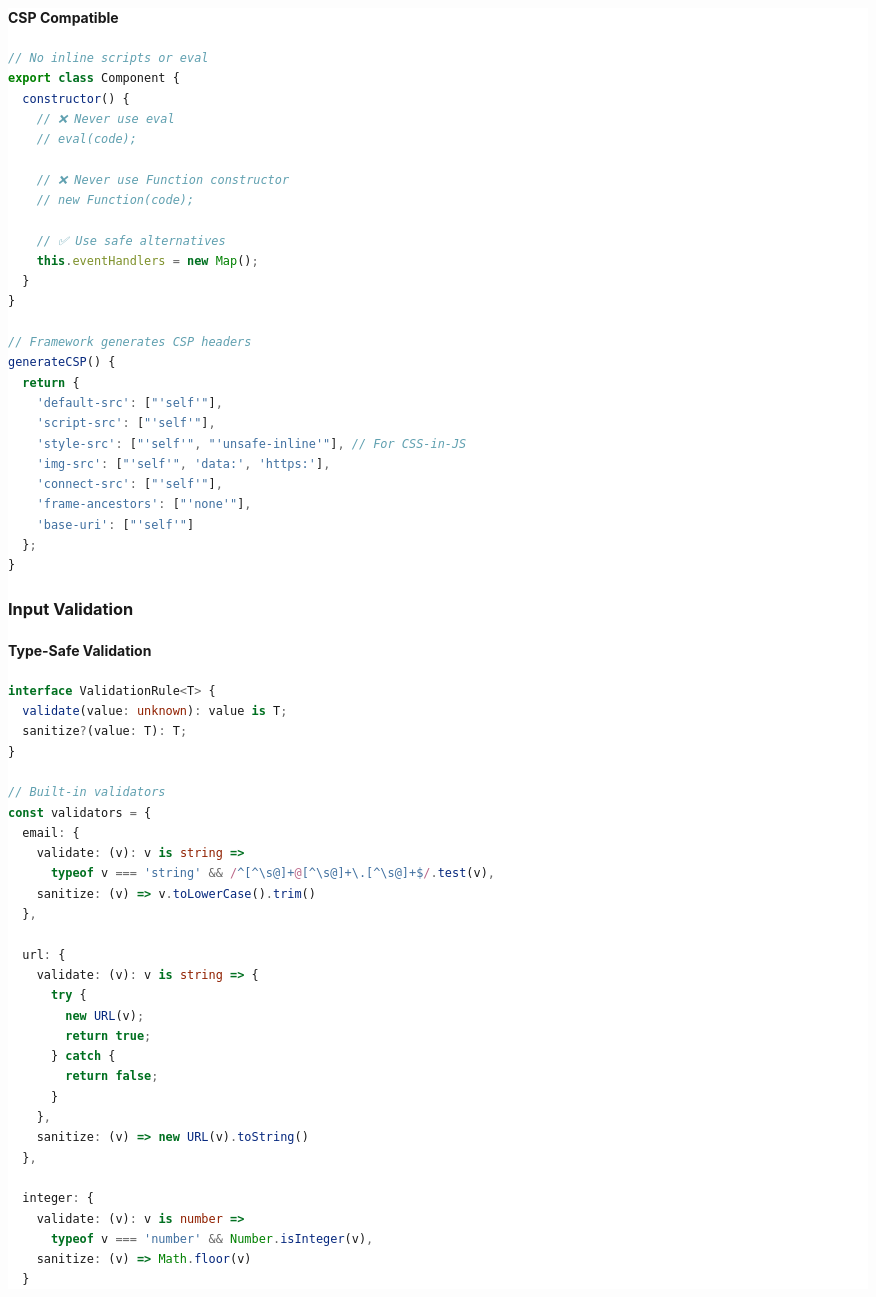 #### CSP Compatible
```javascript
// No inline scripts or eval
export class Component {
  constructor() {
    // ❌ Never use eval
    // eval(code);
    
    // ❌ Never use Function constructor
    // new Function(code);
    
    // ✅ Use safe alternatives
    this.eventHandlers = new Map();
  }
}

// Framework generates CSP headers
generateCSP() {
  return {
    'default-src': ["'self'"],
    'script-src': ["'self'"],
    'style-src': ["'self'", "'unsafe-inline'"], // For CSS-in-JS
    'img-src': ["'self'", 'data:', 'https:'],
    'connect-src': ["'self'"],
    'frame-ancestors': ["'none'"],
    'base-uri': ["'self'"]
  };
}
```

### Input Validation

#### Type-Safe Validation
```typescript
interface ValidationRule<T> {
  validate(value: unknown): value is T;
  sanitize?(value: T): T;
}

// Built-in validators
const validators = {
  email: {
    validate: (v): v is string => 
      typeof v === 'string' && /^[^\s@]+@[^\s@]+\.[^\s@]+$/.test(v),
    sanitize: (v) => v.toLowerCase().trim()
  },
  
  url: {
    validate: (v): v is string => {
      try {
        new URL(v);
        return true;
      } catch {
        return false;
      }
    },
    sanitize: (v) => new URL(v).toString()
  },
  
  integer: {
    validate: (v): v is number =>
      typeof v === 'number' && Number.isInteger(v),
    sanitize: (v) => Math.floor(v)
  }
```